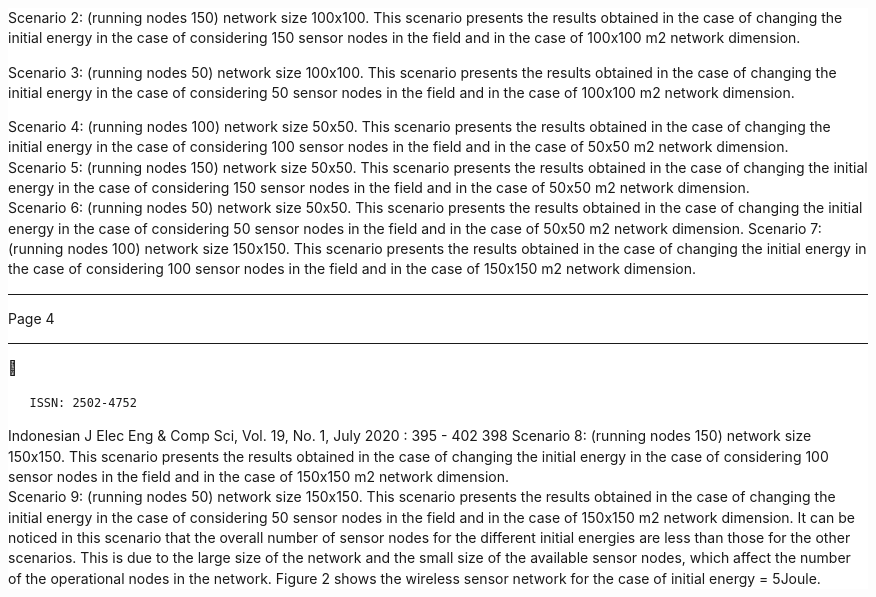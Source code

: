 Scenario 2: (running nodes 150) network size 100x100. 
This scenario presents the results obtained in the case of changing the initial energy in the case of 
considering 150 sensor nodes in the field and in the case of 100x100 m2 network dimension. 
 
Scenario 3: (running nodes 50) network size 100x100. 
This scenario presents the results obtained in the case of changing the initial energy in the case of 
considering 50 sensor nodes in the field and in the case of 100x100 m2 network dimension. 
 
Scenario 4: (running nodes 100) network size 50x50. 
This scenario presents the results obtained in the case of changing the initial energy in the case of 
considering 100 sensor nodes in the field and in the case of 50x50 m2 network dimension.  
Scenario 5: (running nodes 150) network size 50x50. 
This scenario presents the results obtained in the case of changing the initial energy in the case of 
considering 150 sensor nodes in the field and in the case of 50x50 m2 network dimension.  
Scenario 6: (running nodes 50) network size 50x50. 
This scenario presents the results obtained in the case of changing the initial energy in the case of considering 
50 sensor nodes in the field and in the case of 50x50 m2 network dimension. 
Scenario 7: (running nodes 100) network size 150x150. 
This scenario presents the results obtained in the case of changing the initial energy in the case of 
considering 100 sensor nodes in the field and in the case of 150x150 m2 network dimension. 
 


---

Page 4

---

      
  
 
       ISSN: 2502-4752 
Indonesian J Elec Eng & Comp Sci, Vol. 19, No. 1, July 2020 :  395 - 402 
398 
Scenario 8: (running nodes 150) network size 150x150. 
This scenario presents the results obtained in the case of changing the initial energy in the case of 
considering 100 sensor nodes in the field and in the case of 150x150 m2 network dimension.  
Scenario 9: (running nodes 50) network size 150x150. 
This scenario presents the results obtained in the case of changing the initial energy in the case of 
considering 50 sensor nodes in the field and in the case of 150x150 m2 network dimension. It can be noticed 
in this scenario that the overall number of sensor nodes for the different initial energies are less than those for 
the other scenarios. This is due to the large size of the network and the small size of the available sensor 
nodes, which affect the number of the operational nodes in the network. Figure 2 shows the wireless sensor 
network for the case of initial energy = 5Joule. 
 